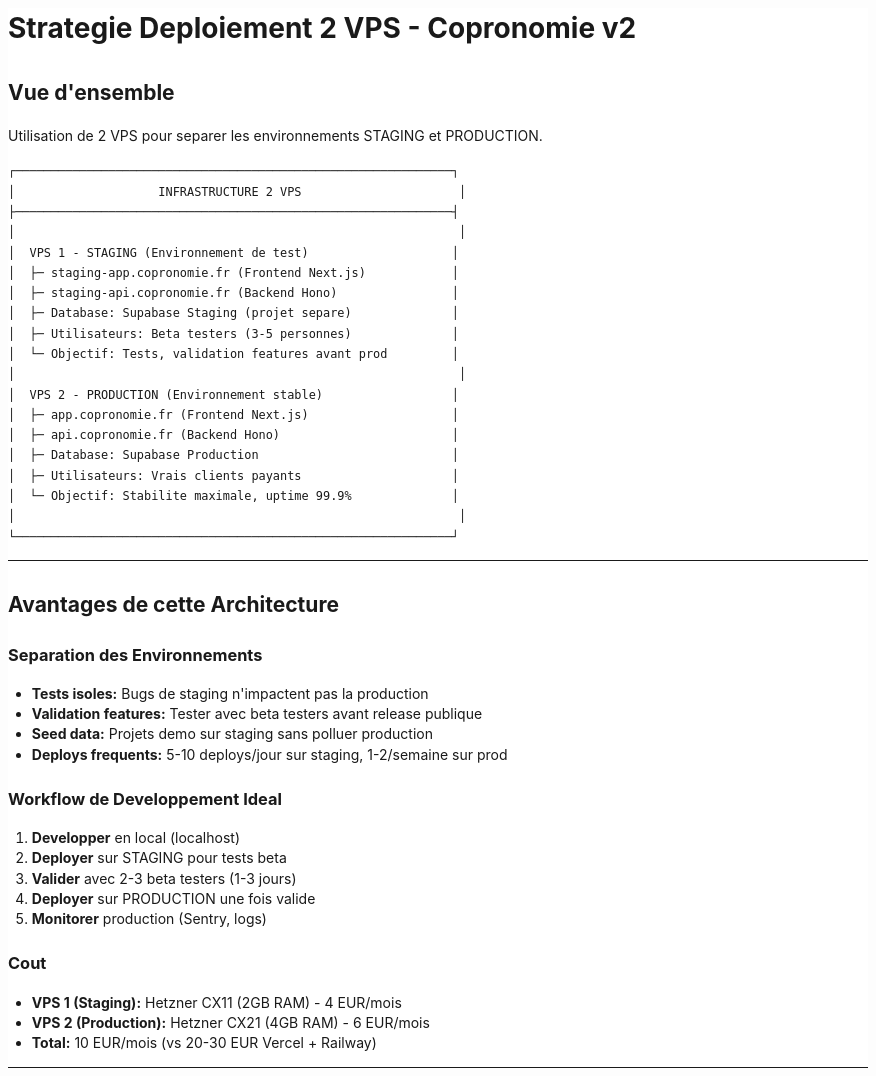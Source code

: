 # Strategie Deploiement 2 VPS - Copronomie v2

## Vue d'ensemble

Utilisation de 2 VPS pour separer les environnements STAGING et PRODUCTION.

```
┌─────────────────────────────────────────────────────────────┐
│                    INFRASTRUCTURE 2 VPS                      │
├─────────────────────────────────────────────────────────────┤
│                                                              │
│  VPS 1 - STAGING (Environnement de test)                    │
│  ├─ staging-app.copronomie.fr (Frontend Next.js)            │
│  ├─ staging-api.copronomie.fr (Backend Hono)                │
│  ├─ Database: Supabase Staging (projet separe)              │
│  ├─ Utilisateurs: Beta testers (3-5 personnes)              │
│  └─ Objectif: Tests, validation features avant prod         │
│                                                              │
│  VPS 2 - PRODUCTION (Environnement stable)                  │
│  ├─ app.copronomie.fr (Frontend Next.js)                    │
│  ├─ api.copronomie.fr (Backend Hono)                        │
│  ├─ Database: Supabase Production                           │
│  ├─ Utilisateurs: Vrais clients payants                     │
│  └─ Objectif: Stabilite maximale, uptime 99.9%              │
│                                                              │
└─────────────────────────────────────────────────────────────┘
```

---

## Avantages de cette Architecture

### Separation des Environnements
- **Tests isoles:** Bugs de staging n'impactent pas la production
- **Validation features:** Tester avec beta testers avant release publique
- **Seed data:** Projets demo sur staging sans polluer production
- **Deploys frequents:** 5-10 deploys/jour sur staging, 1-2/semaine sur prod

### Workflow de Developpement Ideal
1. **Developper** en local (localhost)
2. **Deployer** sur STAGING pour tests beta
3. **Valider** avec 2-3 beta testers (1-3 jours)
4. **Deployer** sur PRODUCTION une fois valide
5. **Monitorer** production (Sentry, logs)

### Cout
- **VPS 1 (Staging):** Hetzner CX11 (2GB RAM) - 4 EUR/mois
- **VPS 2 (Production):** Hetzner CX21 (4GB RAM) - 6 EUR/mois
- **Total:** 10 EUR/mois (vs 20-30 EUR Vercel + Railway)

---